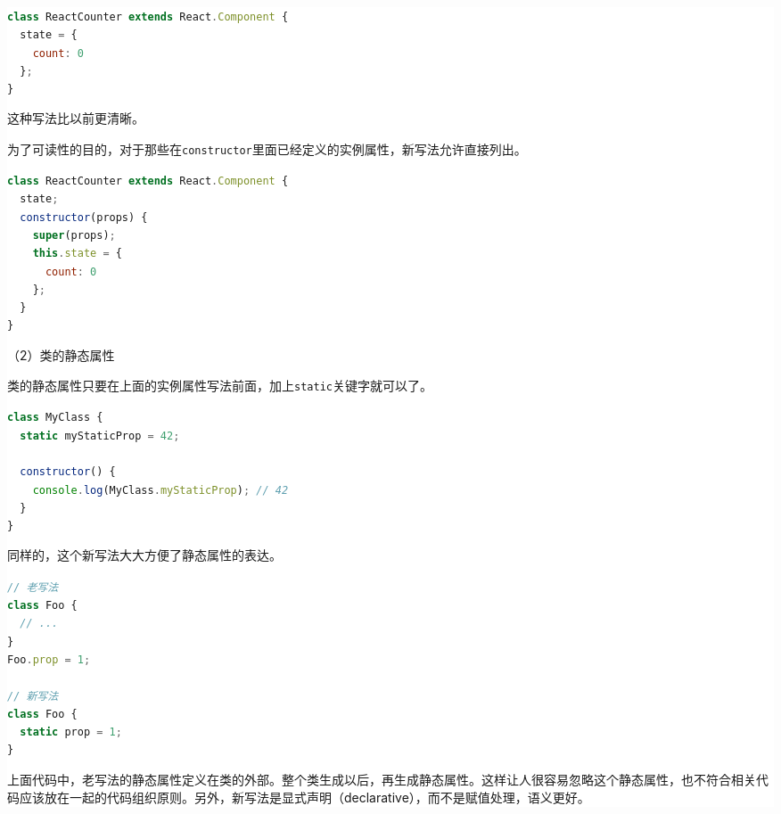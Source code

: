 ```js
class ReactCounter extends React.Component {
  state = {
    count: 0
  };
}
```

这种写法比以前更清晰。

为了可读性的目的，对于那些在`constructor`里面已经定义的实例属性，新写法允许直接列出。

```js
class ReactCounter extends React.Component {
  state;
  constructor(props) {
    super(props);
    this.state = {
      count: 0
    };
  }
}
```

（2）类的静态属性

类的静态属性只要在上面的实例属性写法前面，加上`static`关键字就可以了。

```js
class MyClass {
  static myStaticProp = 42;

  constructor() {
    console.log(MyClass.myStaticProp); // 42
  }
}
```

同样的，这个新写法大大方便了静态属性的表达。

```js
// 老写法
class Foo {
  // ...
}
Foo.prop = 1;

// 新写法
class Foo {
  static prop = 1;
}
```

上面代码中，老写法的静态属性定义在类的外部。整个类生成以后，再生成静态属性。这样让人很容易忽略这个静态属性，也不符合相关代码应该放在一起的代码组织原则。另外，新写法是显式声明（declarative），而不是赋值处理，语义更好。


